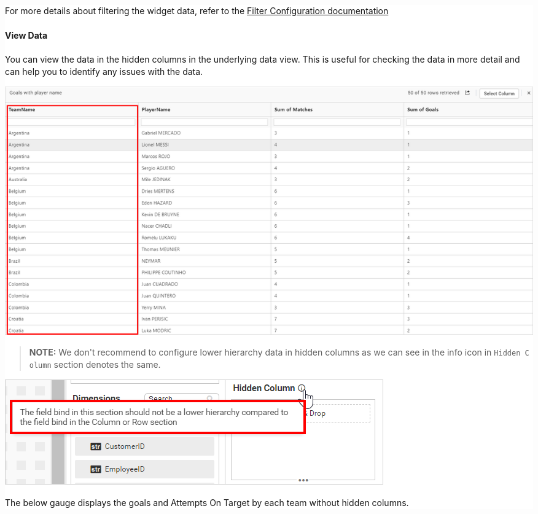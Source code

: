 For more details about filtering the widget data, refer to the [Filter Configuration documentation](/working-with-dashboards/configuring-dashboard-filters/)

#### View Data

You can view the data in the hidden columns in the underlying data view. This is useful for checking the data in more detail and can help you to identify any issues with the data.

![View data](/static/assets/visualizing-data/visualization-widgets/images/radial-gauge/viewdata.png)

> **NOTE:** We don't recommend to configure lower hierarchy data in hidden columns as we can see in the info icon in `Hidden Column` section denotes the same. 

![Hidden Column ](/static/assets/visualizing-data/visualization-widgets/images/radial-gauge/info-icon.png)

The below gauge displays the goals and Attempts On Target by each team without hidden columns.

